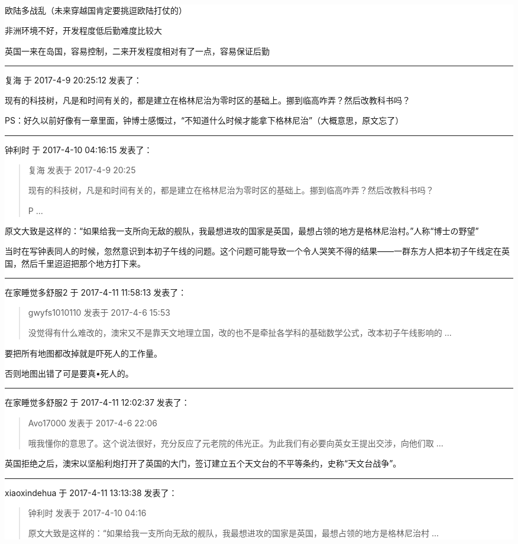 

欧陆多战乱（未来穿越国肯定要挑逗欧陆打仗的）

非洲环境不好，开发程度低后勤难度比较大

英国一来在岛国，容易控制，二来开发程度相对有了一点，容易保证后勤

---------

复海 于 2017-4-9 20:25:12 发表了：

现有的科技树，凡是和时间有关的，都是建立在格林尼治为零时区的基础上。挪到临高咋弄？然后改教科书吗？

PS：好久以前好像有一章里面，钟博士感慨过，“不知道什么时候才能拿下格林尼治”（大概意思，原文忘了）

---------

钟利时 于 2017-4-10 04:16:15 发表了：

> 复海 发表于 2017-4-9 20:25
> 
> 现有的科技树，凡是和时间有关的，都是建立在格林尼治为零时区的基础上。挪到临高咋弄？然后改教科书吗？
> 
> P ...



原文大致是这样的：“如果给我一支所向无敌的舰队，我最想进攻的国家是英国，最想占领的地方是格林尼治村。”人称“博士の野望”

当时在写钟表同人的时候，忽然意识到本初子午线的问题。这个问题可能导致一个令人哭笑不得的结果——一群东方人把本初子午线定在英国，然后千里迢迢把那个地方打下来。

---------

在家睡觉多舒服2 于 2017-4-11 11:58:13 发表了：

> gwyfs1010110 发表于 2017-4-6 15:53
> 
> 没觉得有什么难改的，澳宋又不是靠天文地理立国，改的也不是牵扯各学科的基础数学公式，改本初子午线影响的 ...



要把所有地图都改掉就是吓死人的工作量。

否则地图出错了可是要真•死人的。

---------

在家睡觉多舒服2 于 2017-4-11 12:02:37 发表了：

> Avo17000 发表于 2017-4-6 22:06
> 
> 哦我懂你的意思了。这个说法很好，充分反应了元老院的伟光正。为此我们有必要向英女王提出交涉，向他们取 ...



英国拒绝之后，澳宋以坚船利炮打开了英国的大门，签订建立五个天文台的不平等条约，史称“天文台战争”。

---------

xiaoxindehua 于 2017-4-11 13:13:38 发表了：

> 钟利时 发表于 2017-4-10 04:16
> 
> 原文大致是这样的：“如果给我一支所向无敌的舰队，我最想进攻的国家是英国，最想占领的地方是格林尼治村 ...
